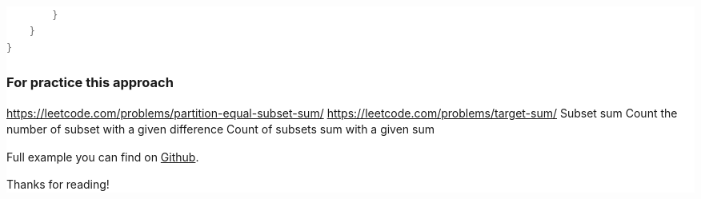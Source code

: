 ```java
        }
    }
}
```

### For practice this approach

https://leetcode.com/problems/partition-equal-subset-sum/
https://leetcode.com/problems/target-sum/
Subset sum
Count the number of subset with a given difference
Count of subsets sum with a given sum

Full example you can find on [Github](https://github.com/alxkm/articles/blob/master/src/main/java/org/alx/article/_3_knapsack/KnapsackDP.java).

Thanks for reading!
